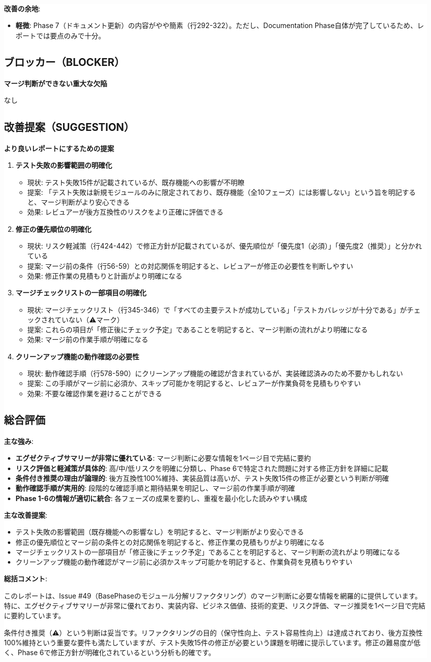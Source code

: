 **改善の余地**:
- **軽微**: Phase 7（ドキュメント更新）の内容がやや簡素（行292-322）。ただし、Documentation Phase自体が完了しているため、レポートでは要点のみで十分。

## ブロッカー（BLOCKER）

**マージ判断ができない重大な欠陥**

なし

## 改善提案（SUGGESTION）

**より良いレポートにするための提案**

1. **テスト失敗の影響範囲の明確化**
   - 現状: テスト失敗15件が記載されているが、既存機能への影響が不明瞭
   - 提案: 「テスト失敗は新規モジュールのみに限定されており、既存機能（全10フェーズ）には影響しない」という旨を明記すると、マージ判断がより安心できる
   - 効果: レビュアーが後方互換性のリスクをより正確に評価できる

2. **修正の優先順位の明確化**
   - 現状: リスク軽減策（行424-442）で修正方針が記載されているが、優先順位が「優先度1（必須）」「優先度2（推奨）」と分かれている
   - 提案: マージ前の条件（行56-59）との対応関係を明記すると、レビュアーが修正の必要性を判断しやすい
   - 効果: 修正作業の見積もりと計画がより明確になる

3. **マージチェックリストの一部項目の明確化**
   - 現状: マージチェックリスト（行345-346）で「すべての主要テストが成功している」「テストカバレッジが十分である」がチェックされていない（⚠️マーク）
   - 提案: これらの項目が「修正後にチェック予定」であることを明記すると、マージ判断の流れがより明確になる
   - 効果: マージ前の作業手順が明確になる

4. **クリーンアップ機能の動作確認の必要性**
   - 現状: 動作確認手順（行578-590）にクリーンアップ機能の確認が含まれているが、実装確認済みのため不要かもしれない
   - 提案: この手順がマージ前に必須か、スキップ可能かを明記すると、レビュアーが作業負荷を見積もりやすい
   - 効果: 不要な確認作業を避けることができる

## 総合評価

**主な強み**:
- **エグゼクティブサマリーが非常に優れている**: マージ判断に必要な情報を1ページ目で完結に要約
- **リスク評価と軽減策が具体的**: 高/中/低リスクを明確に分類し、Phase 6で特定された問題に対する修正方針を詳細に記載
- **条件付き推奨の理由が論理的**: 後方互換性100%維持、実装品質は高いが、テスト失敗15件の修正が必要という判断が明確
- **動作確認手順が実用的**: 段階的な確認手順と期待結果を明記し、マージ前の作業手順が明確
- **Phase 1-6の情報が適切に統合**: 各フェーズの成果を要約し、重複を最小化した読みやすい構成

**主な改善提案**:
- テスト失敗の影響範囲（既存機能への影響なし）を明記すると、マージ判断がより安心できる
- 修正の優先順位とマージ前の条件との対応関係を明記すると、修正作業の見積もりがより明確になる
- マージチェックリストの一部項目が「修正後にチェック予定」であることを明記すると、マージ判断の流れがより明確になる
- クリーンアップ機能の動作確認がマージ前に必須かスキップ可能かを明記すると、作業負荷を見積もりやすい

**総括コメント**:

このレポートは、Issue #49（BasePhaseのモジュール分解リファクタリング）のマージ判断に必要な情報を網羅的に提供しています。特に、エグゼクティブサマリーが非常に優れており、実装内容、ビジネス価値、技術的変更、リスク評価、マージ推奨を1ページ目で完結に要約しています。

条件付き推奨（⚠️）という判断は妥当です。リファクタリングの目的（保守性向上、テスト容易性向上）は達成されており、後方互換性100%維持という重要な要件も満たしていますが、テスト失敗15件の修正が必要という課題を明確に提示しています。修正の難易度が低く、Phase 6で修正方針が明確化されているという分析も的確です。
